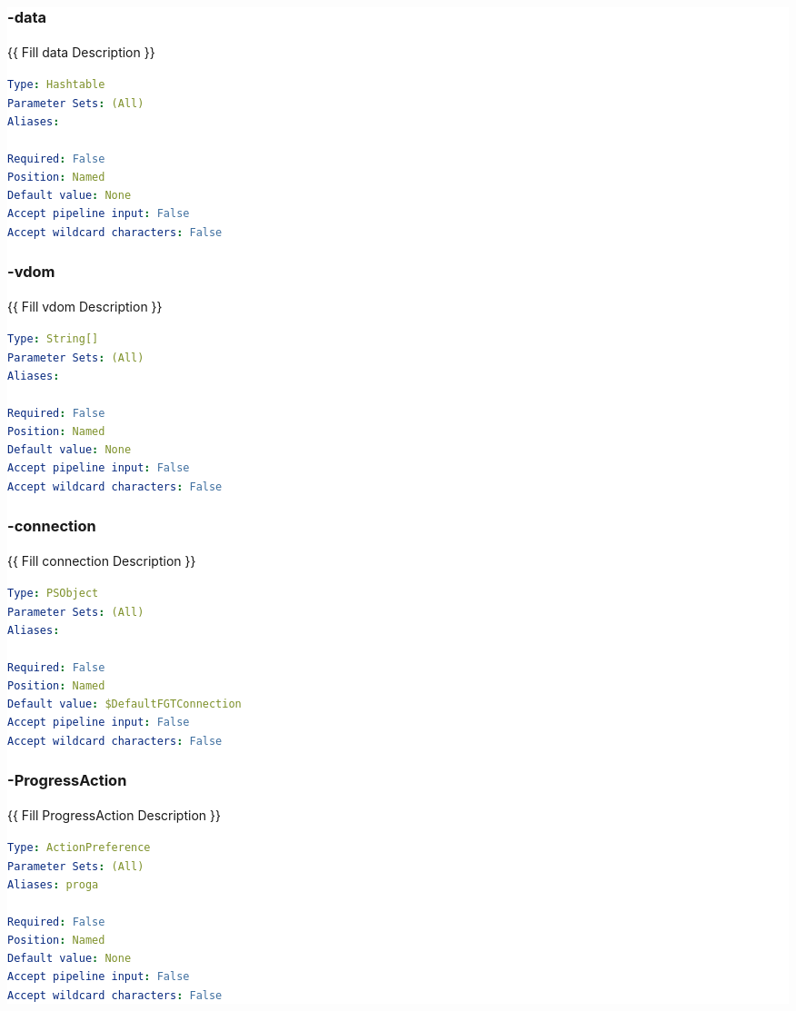 ### -data
{{ Fill data Description }}

```yaml
Type: Hashtable
Parameter Sets: (All)
Aliases:

Required: False
Position: Named
Default value: None
Accept pipeline input: False
Accept wildcard characters: False
```

### -vdom
{{ Fill vdom Description }}

```yaml
Type: String[]
Parameter Sets: (All)
Aliases:

Required: False
Position: Named
Default value: None
Accept pipeline input: False
Accept wildcard characters: False
```

### -connection
{{ Fill connection Description }}

```yaml
Type: PSObject
Parameter Sets: (All)
Aliases:

Required: False
Position: Named
Default value: $DefaultFGTConnection
Accept pipeline input: False
Accept wildcard characters: False
```

### -ProgressAction
{{ Fill ProgressAction Description }}

```yaml
Type: ActionPreference
Parameter Sets: (All)
Aliases: proga

Required: False
Position: Named
Default value: None
Accept pipeline input: False
Accept wildcard characters: False
```
